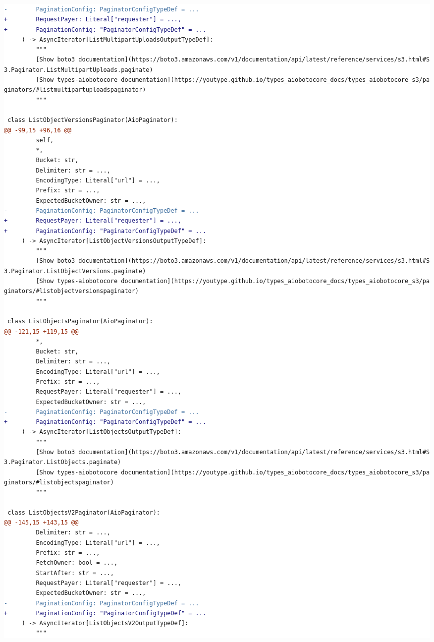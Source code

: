 ```diff
-        PaginationConfig: PaginatorConfigTypeDef = ...
+        RequestPayer: Literal["requester"] = ...,
+        PaginationConfig: "PaginatorConfigTypeDef" = ...
     ) -> AsyncIterator[ListMultipartUploadsOutputTypeDef]:
         """
         [Show boto3 documentation](https://boto3.amazonaws.com/v1/documentation/api/latest/reference/services/s3.html#S3.Paginator.ListMultipartUploads.paginate)
         [Show types-aiobotocore documentation](https://youtype.github.io/types_aiobotocore_docs/types_aiobotocore_s3/paginators/#listmultipartuploadspaginator)
         """
 
 class ListObjectVersionsPaginator(AioPaginator):
@@ -99,15 +96,16 @@
         self,
         *,
         Bucket: str,
         Delimiter: str = ...,
         EncodingType: Literal["url"] = ...,
         Prefix: str = ...,
         ExpectedBucketOwner: str = ...,
-        PaginationConfig: PaginatorConfigTypeDef = ...
+        RequestPayer: Literal["requester"] = ...,
+        PaginationConfig: "PaginatorConfigTypeDef" = ...
     ) -> AsyncIterator[ListObjectVersionsOutputTypeDef]:
         """
         [Show boto3 documentation](https://boto3.amazonaws.com/v1/documentation/api/latest/reference/services/s3.html#S3.Paginator.ListObjectVersions.paginate)
         [Show types-aiobotocore documentation](https://youtype.github.io/types_aiobotocore_docs/types_aiobotocore_s3/paginators/#listobjectversionspaginator)
         """
 
 class ListObjectsPaginator(AioPaginator):
@@ -121,15 +119,15 @@
         *,
         Bucket: str,
         Delimiter: str = ...,
         EncodingType: Literal["url"] = ...,
         Prefix: str = ...,
         RequestPayer: Literal["requester"] = ...,
         ExpectedBucketOwner: str = ...,
-        PaginationConfig: PaginatorConfigTypeDef = ...
+        PaginationConfig: "PaginatorConfigTypeDef" = ...
     ) -> AsyncIterator[ListObjectsOutputTypeDef]:
         """
         [Show boto3 documentation](https://boto3.amazonaws.com/v1/documentation/api/latest/reference/services/s3.html#S3.Paginator.ListObjects.paginate)
         [Show types-aiobotocore documentation](https://youtype.github.io/types_aiobotocore_docs/types_aiobotocore_s3/paginators/#listobjectspaginator)
         """
 
 class ListObjectsV2Paginator(AioPaginator):
@@ -145,15 +143,15 @@
         Delimiter: str = ...,
         EncodingType: Literal["url"] = ...,
         Prefix: str = ...,
         FetchOwner: bool = ...,
         StartAfter: str = ...,
         RequestPayer: Literal["requester"] = ...,
         ExpectedBucketOwner: str = ...,
-        PaginationConfig: PaginatorConfigTypeDef = ...
+        PaginationConfig: "PaginatorConfigTypeDef" = ...
     ) -> AsyncIterator[ListObjectsV2OutputTypeDef]:
         """
```